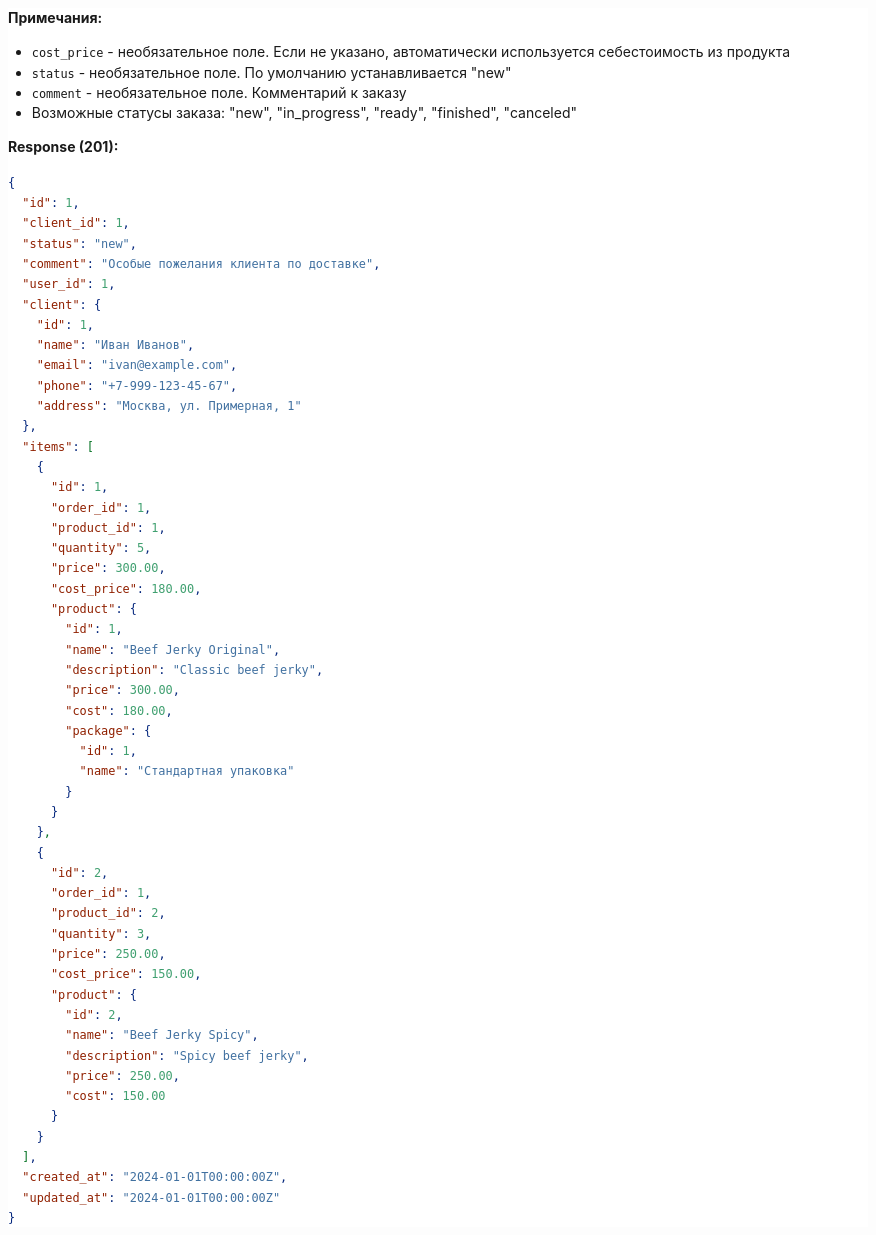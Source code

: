 ```json
```

**Примечания:**
- `cost_price` - необязательное поле. Если не указано, автоматически используется себестоимость из продукта
- `status` - необязательное поле. По умолчанию устанавливается "new"
- `comment` - необязательное поле. Комментарий к заказу
- Возможные статусы заказа: "new", "in_progress", "ready", "finished", "canceled"

**Response (201):**
```json
{
  "id": 1,
  "client_id": 1,
  "status": "new",
  "comment": "Особые пожелания клиента по доставке",
  "user_id": 1,
  "client": {
    "id": 1,
    "name": "Иван Иванов",
    "email": "ivan@example.com",
    "phone": "+7-999-123-45-67",
    "address": "Москва, ул. Примерная, 1"
  },
  "items": [
    {
      "id": 1,
      "order_id": 1,
      "product_id": 1,
      "quantity": 5,
      "price": 300.00,
      "cost_price": 180.00,
      "product": {
        "id": 1,
        "name": "Beef Jerky Original",
        "description": "Classic beef jerky",
        "price": 300.00,
        "cost": 180.00,
        "package": {
          "id": 1,
          "name": "Стандартная упаковка"
        }
      }
    },
    {
      "id": 2,
      "order_id": 1,
      "product_id": 2,
      "quantity": 3,
      "price": 250.00,
      "cost_price": 150.00,
      "product": {
        "id": 2,
        "name": "Beef Jerky Spicy",
        "description": "Spicy beef jerky",
        "price": 250.00,
        "cost": 150.00
      }
    }
  ],
  "created_at": "2024-01-01T00:00:00Z",
  "updated_at": "2024-01-01T00:00:00Z"
}
```
